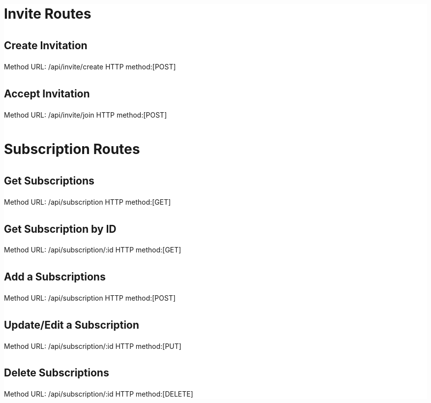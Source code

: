 # Invite Routes

## Create Invitation 
Method URL: /api/invite/create
HTTP method:[POST]
## Accept Invitation 
Method URL: /api/invite/join
HTTP method:[POST]

# Subscription Routes 

## Get Subscriptions
Method URL: /api/subscription
HTTP method:[GET]
## Get Subscription by ID 
Method URL: /api/subscription/:id
HTTP method:[GET]
## Add a Subscriptions
Method URL: /api/subscription
HTTP method:[POST]
## Update/Edit a Subscription
Method URL: /api/subscription/:id
HTTP method:[PUT]
## Delete Subscriptions
Method URL: /api/subscription/:id
HTTP method:[DELETE]
